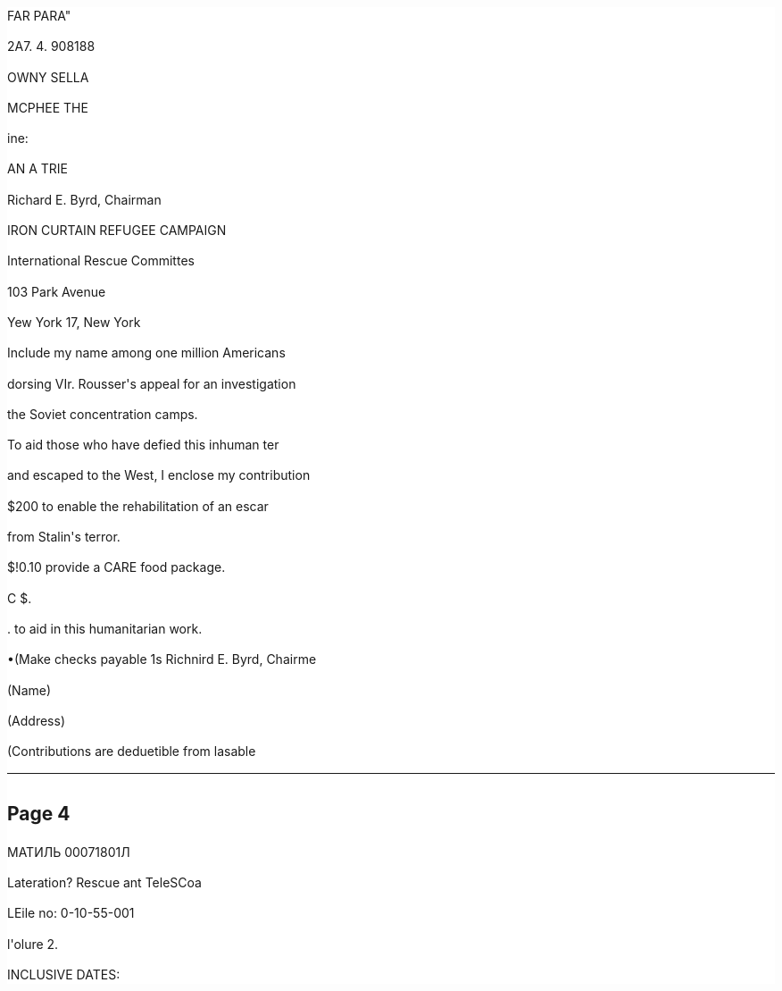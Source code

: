 FAR PARA"

2A7. 4. 908188

OWNY SELLA

MCPHEE THE

ine:

AN A TRIE

Richard E. Byrd, Chairman

IRON CURTAIN REFUGEE CAMPAIGN

International Rescue Committes

103 Park Avenue

Yew York 17, New York

Include my name among one million Americans

dorsing VIr. Rousser's appeal for an investigation

the Soviet concentration camps.

To aid those who have defied this inhuman ter

and escaped to the West, I enclose my contribution

$200 to enable the rehabilitation of an escar

from Stalin's terror.

$!0.10 provide a CARE food package.

C $.

. to aid in this humanitarian work.

•(Make checks payable 1s Richnird E. Byrd, Chairme

(Name)

(Address)

(Contributions are deduetible from lasable

---

## Page 4

МАТИЛЬ 00071801Л

Lateration? Rescue ant TeleSCoa

LEile no: 0-10-55-001

l'olure 2.

INCLUSIVE DATES:
